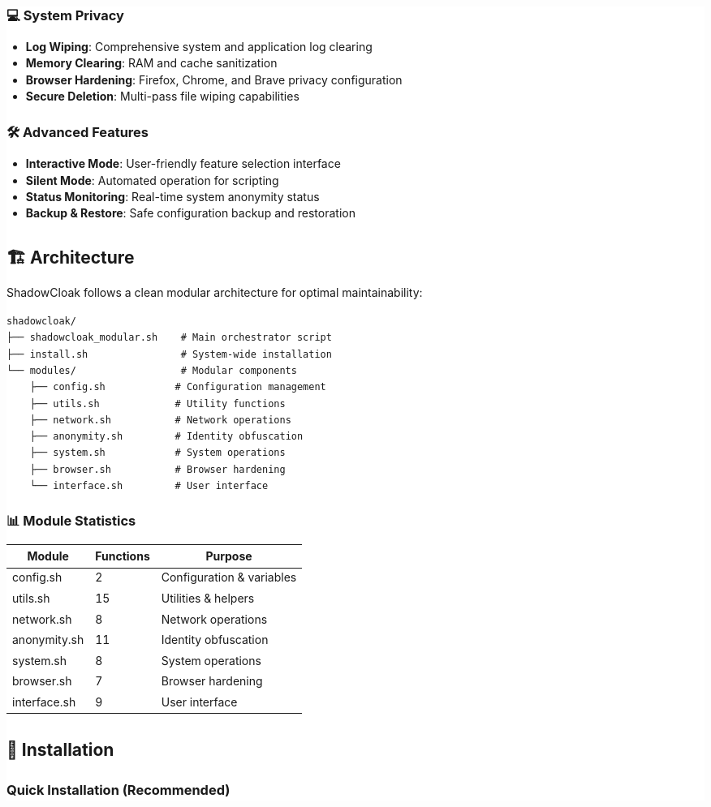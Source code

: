 ### 💻 System Privacy
- **Log Wiping**: Comprehensive system and application log clearing
- **Memory Clearing**: RAM and cache sanitization
- **Browser Hardening**: Firefox, Chrome, and Brave privacy configuration
- **Secure Deletion**: Multi-pass file wiping capabilities

### 🛠️ Advanced Features
- **Interactive Mode**: User-friendly feature selection interface
- **Silent Mode**: Automated operation for scripting
- **Status Monitoring**: Real-time system anonymity status
- **Backup & Restore**: Safe configuration backup and restoration

## 🏗️ Architecture

ShadowCloak follows a clean modular architecture for optimal maintainability:

```
shadowcloak/
├── shadowcloak_modular.sh    # Main orchestrator script
├── install.sh                # System-wide installation
└── modules/                  # Modular components
    ├── config.sh            # Configuration management
    ├── utils.sh             # Utility functions
    ├── network.sh           # Network operations
    ├── anonymity.sh         # Identity obfuscation
    ├── system.sh            # System operations
    ├── browser.sh           # Browser hardening
    └── interface.sh         # User interface
```

### 📊 Module Statistics
| Module | Functions | Purpose |
|--------|-----------|---------|
| config.sh | 2 | Configuration & variables |
| utils.sh | 15 | Utilities & helpers |
| network.sh | 8 | Network operations |
| anonymity.sh | 11 | Identity obfuscation |
| system.sh | 8 | System operations |
| browser.sh | 7 | Browser hardening |
| interface.sh | 9 | User interface |

## 🚀 Installation

### Quick Installation (Recommended)
